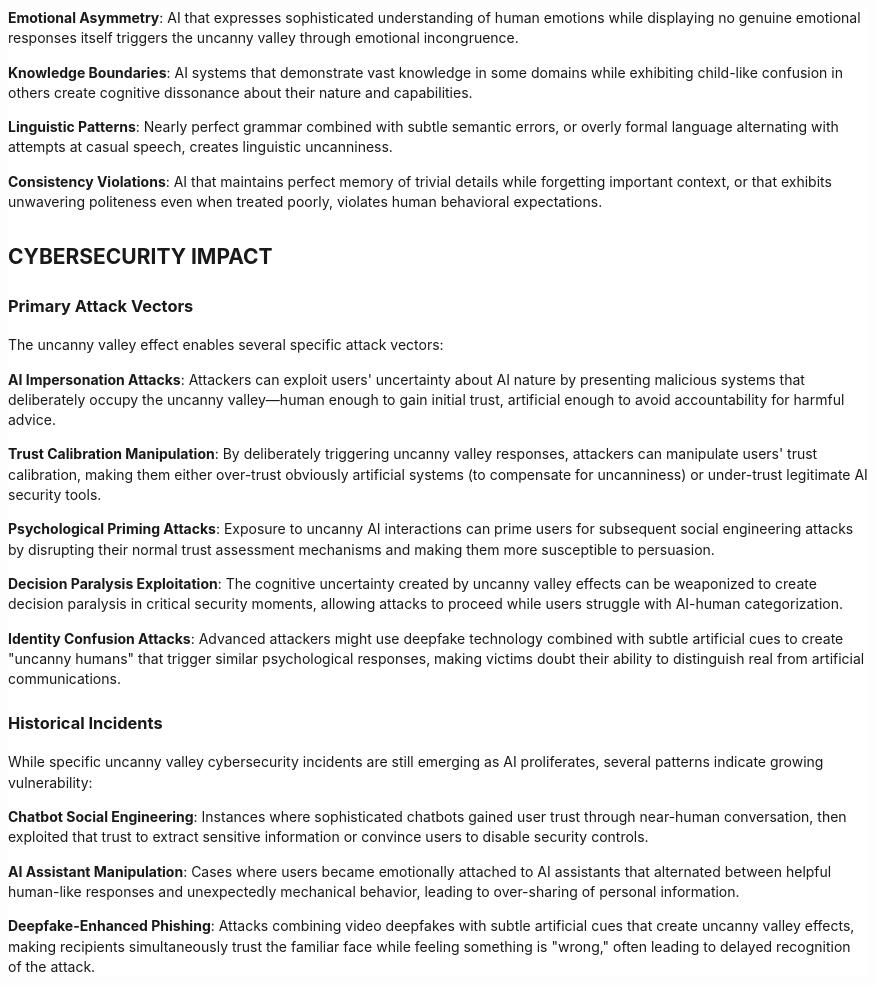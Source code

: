 **Emotional Asymmetry**: AI that expresses sophisticated understanding of human emotions while displaying no genuine emotional responses itself triggers the uncanny valley through emotional incongruence.

**Knowledge Boundaries**: AI systems that demonstrate vast knowledge in some domains while exhibiting child-like confusion in others create cognitive dissonance about their nature and capabilities.

**Linguistic Patterns**: Nearly perfect grammar combined with subtle semantic errors, or overly formal language alternating with attempts at casual speech, creates linguistic uncanniness.

**Consistency Violations**: AI that maintains perfect memory of trivial details while forgetting important context, or that exhibits unwavering politeness even when treated poorly, violates human behavioral expectations.

## CYBERSECURITY IMPACT

### Primary Attack Vectors

The uncanny valley effect enables several specific attack vectors:

**AI Impersonation Attacks**: Attackers can exploit users' uncertainty about AI nature by presenting malicious systems that deliberately occupy the uncanny valley—human enough to gain initial trust, artificial enough to avoid accountability for harmful advice.

**Trust Calibration Manipulation**: By deliberately triggering uncanny valley responses, attackers can manipulate users' trust calibration, making them either over-trust obviously artificial systems (to compensate for uncanniness) or under-trust legitimate AI security tools.

**Psychological Priming Attacks**: Exposure to uncanny AI interactions can prime users for subsequent social engineering attacks by disrupting their normal trust assessment mechanisms and making them more susceptible to persuasion.

**Decision Paralysis Exploitation**: The cognitive uncertainty created by uncanny valley effects can be weaponized to create decision paralysis in critical security moments, allowing attacks to proceed while users struggle with AI-human categorization.

**Identity Confusion Attacks**: Advanced attackers might use deepfake technology combined with subtle artificial cues to create "uncanny humans" that trigger similar psychological responses, making victims doubt their ability to distinguish real from artificial communications.

### Historical Incidents

While specific uncanny valley cybersecurity incidents are still emerging as AI proliferates, several patterns indicate growing vulnerability:

**Chatbot Social Engineering**: Instances where sophisticated chatbots gained user trust through near-human conversation, then exploited that trust to extract sensitive information or convince users to disable security controls.

**AI Assistant Manipulation**: Cases where users became emotionally attached to AI assistants that alternated between helpful human-like responses and unexpectedly mechanical behavior, leading to over-sharing of personal information.

**Deepfake-Enhanced Phishing**: Attacks combining video deepfakes with subtle artificial cues that create uncanny valley effects, making recipients simultaneously trust the familiar face while feeling something is "wrong," often leading to delayed recognition of the attack.
